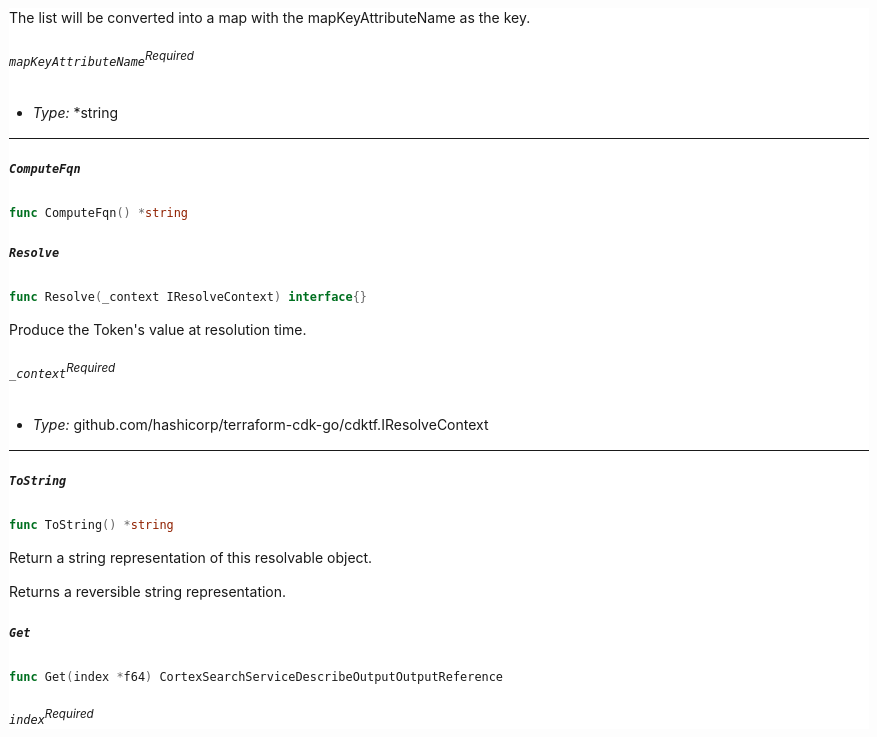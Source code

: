 The list will be converted into a map with the mapKeyAttributeName as the key.

###### `mapKeyAttributeName`<sup>Required</sup> <a name="mapKeyAttributeName" id="@cdktf/provider-snowflake.cortexSearchService.CortexSearchServiceDescribeOutputList.allWithMapKey.parameter.mapKeyAttributeName"></a>

- *Type:* *string

---

##### `ComputeFqn` <a name="ComputeFqn" id="@cdktf/provider-snowflake.cortexSearchService.CortexSearchServiceDescribeOutputList.computeFqn"></a>

```go
func ComputeFqn() *string
```

##### `Resolve` <a name="Resolve" id="@cdktf/provider-snowflake.cortexSearchService.CortexSearchServiceDescribeOutputList.resolve"></a>

```go
func Resolve(_context IResolveContext) interface{}
```

Produce the Token's value at resolution time.

###### `_context`<sup>Required</sup> <a name="_context" id="@cdktf/provider-snowflake.cortexSearchService.CortexSearchServiceDescribeOutputList.resolve.parameter._context"></a>

- *Type:* github.com/hashicorp/terraform-cdk-go/cdktf.IResolveContext

---

##### `ToString` <a name="ToString" id="@cdktf/provider-snowflake.cortexSearchService.CortexSearchServiceDescribeOutputList.toString"></a>

```go
func ToString() *string
```

Return a string representation of this resolvable object.

Returns a reversible string representation.

##### `Get` <a name="Get" id="@cdktf/provider-snowflake.cortexSearchService.CortexSearchServiceDescribeOutputList.get"></a>

```go
func Get(index *f64) CortexSearchServiceDescribeOutputOutputReference
```

###### `index`<sup>Required</sup> <a name="index" id="@cdktf/provider-snowflake.cortexSearchService.CortexSearchServiceDescribeOutputList.get.parameter.index"></a>
